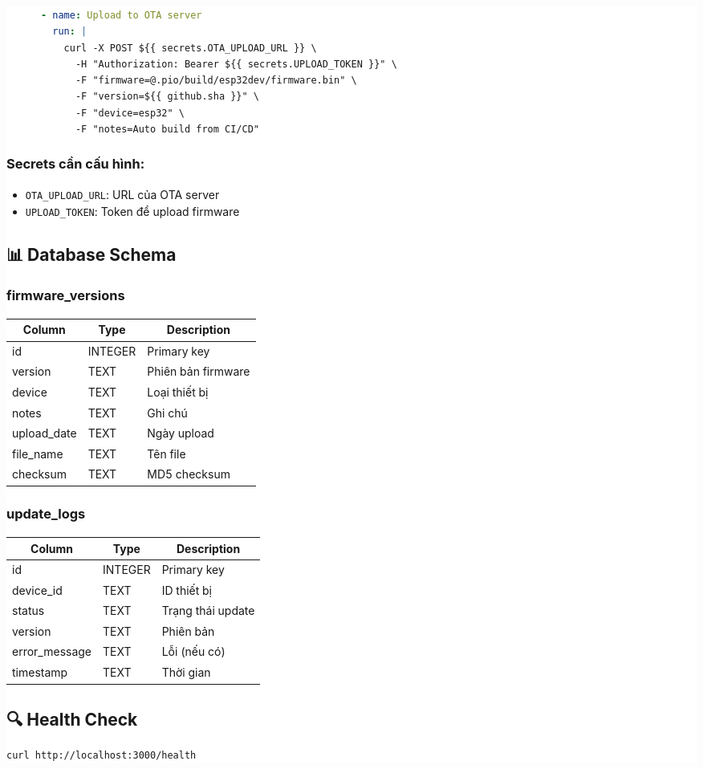 ```yaml
      - name: Upload to OTA server
        run: |
          curl -X POST ${{ secrets.OTA_UPLOAD_URL }} \
            -H "Authorization: Bearer ${{ secrets.UPLOAD_TOKEN }}" \
            -F "firmware=@.pio/build/esp32dev/firmware.bin" \
            -F "version=${{ github.sha }}" \
            -F "device=esp32" \
            -F "notes=Auto build from CI/CD"
```

### Secrets cần cấu hình:
- `OTA_UPLOAD_URL`: URL của OTA server
- `UPLOAD_TOKEN`: Token để upload firmware

## 📊 Database Schema

### firmware_versions
| Column | Type | Description |
|--------|------|-------------|
| id | INTEGER | Primary key |
| version | TEXT | Phiên bản firmware |
| device | TEXT | Loại thiết bị |
| notes | TEXT | Ghi chú |
| upload_date | TEXT | Ngày upload |
| file_name | TEXT | Tên file |
| checksum | TEXT | MD5 checksum |

### update_logs
| Column | Type | Description |
|--------|------|-------------|
| id | INTEGER | Primary key |
| device_id | TEXT | ID thiết bị |
| status | TEXT | Trạng thái update |
| version | TEXT | Phiên bản |
| error_message | TEXT | Lỗi (nếu có) |
| timestamp | TEXT | Thời gian |

## 🔍 Health Check

```bash
curl http://localhost:3000/health
```

